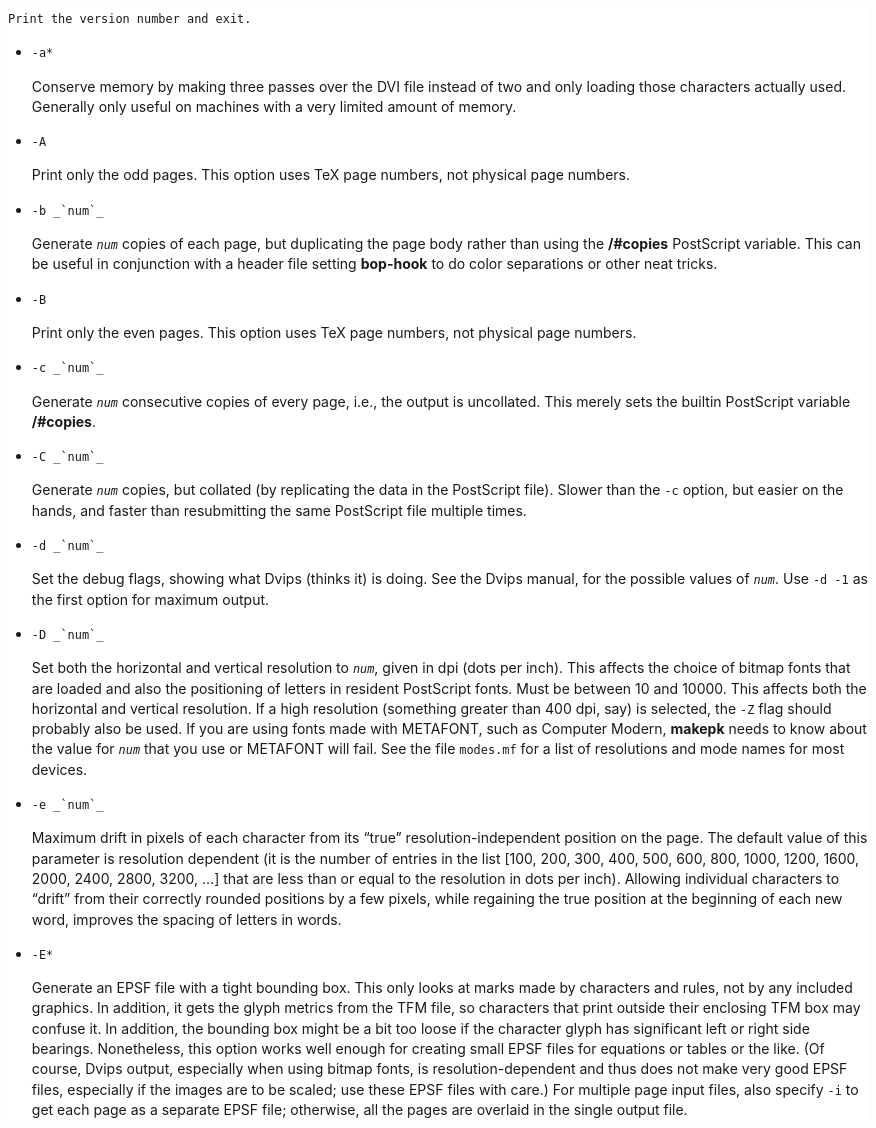     Print the version number and exit.

*   `-a*`

    Conserve memory by making three passes over the DVI file instead of two and only loading those characters actually used. Generally only useful on machines with a very limited amount of memory.

*   `-A`

    Print only the odd pages. This option uses TeX page numbers, not physical page numbers.

*   ``-b _`num`_``

    Generate _`num`_ copies of each page, but duplicating the page body rather than using the **/#copies** PostScript variable. This can be useful in conjunction with a header file setting **bop-hook** to do color separations or other neat tricks.

*   `-B`

    Print only the even pages. This option uses TeX page numbers, not physical page numbers.

*   ``-c _`num`_``

    Generate _`num`_ consecutive copies of every page, i.e., the output is uncollated. This merely sets the builtin PostScript variable **/#copies**.

*   ``-C _`num`_``

    Generate _`num`_ copies, but collated (by replicating the data in the PostScript file). Slower than the `-c` option, but easier on the hands, and faster than resubmitting the same PostScript file multiple times.

*   ``-d _`num`_``

    Set the debug flags, showing what Dvips (thinks it) is doing. See the Dvips manual, for the possible values of _`num`_. Use `-d -1` as the first option for maximum output.

*   ``-D _`num`_``

    Set both the horizontal and vertical resolution to _`num`_, given in dpi (dots per inch). This affects the choice of bitmap fonts that are loaded and also the positioning of letters in resident PostScript fonts. Must be between 10 and 10000. This affects both the horizontal and vertical resolution. If a high resolution (something greater than 400 dpi, say) is selected, the `-Z` flag should probably also be used. If you are using fonts made with METAFONT, such as Computer Modern, **makepk** needs to know about the value for _`num`_ that you use or METAFONT will fail. See the file `modes.mf` for a list of resolutions and mode names for most devices.

*   ``-e _`num`_``

    Maximum drift in pixels of each character from its “true” resolution-independent position on the page. The default value of this parameter is resolution dependent (it is the number of entries in the list [100, 200, 300, 400, 500, 600, 800, 1000, 1200, 1600, 2000, 2400, 2800, 3200, …] that are less than or equal to the resolution in dots per inch). Allowing individual characters to “drift” from their correctly rounded positions by a few pixels, while regaining the true position at the beginning of each new word, improves the spacing of letters in words.

*   `-E*`

    Generate an EPSF file with a tight bounding box. This only looks at marks made by characters and rules, not by any included graphics. In addition, it gets the glyph metrics from the TFM file, so characters that print outside their enclosing TFM box may confuse it. In addition, the bounding box might be a bit too loose if the character glyph has significant left or right side bearings. Nonetheless, this option works well enough for creating small EPSF files for equations or tables or the like. (Of course, Dvips output, especially when using bitmap fonts, is resolution-dependent and thus does not make very good EPSF files, especially if the images are to be scaled; use these EPSF files with care.) For multiple page input files, also specify `-i` to get each page as a separate EPSF file; otherwise, all the pages are overlaid in the single output file.


[About this Document]: https://docs.miktex.org/manual/preface.html
[I. User Guide]: https://docs.miktex.org/manual/userguide.html
[1. Introduction]: https://docs.miktex.org/manual/intro.html
[About this Manual]: https://docs.miktex.org/manual/intro.html#aboutmanual
[About MiKTeX]: https://docs.miktex.org/manual/about.html
[How to Get MiKTeX]: https://docs.miktex.org/manual/howtoget.html
[Give Back]: https://docs.miktex.org/manual/registering.html
[The MiKTeX Project Page]: https://docs.miktex.org/manual/projectpage.html
[Documentation]: https://docs.miktex.org/manual/otherdoc.html
[2. Installing MiKTeX]: https://docs.miktex.org/manual/installing.html
[Windows]: https://docs.miktex.org/manual/installing.html#installwin
[macOS]: https://docs.miktex.org/manual/installmac.html
[Linux]: https://docs.miktex.org/manual/installunx.html
[3. Using MiKTeX]: https://docs.miktex.org/manual/localguide.html
[Getting Started]: https://docs.miktex.org/manual/localguide.html#gettingstarted
[Unique TeX features]: https://docs.miktex.org/manual/texfeatures.html
[Automatic Package Installation]: https://docs.miktex.org/manual/texfeatures.html#autoinstalloptions
[Finding out Package Usages]: https://docs.miktex.org/manual/texfeatures.html#recpkgusg
[Specifying Additional Input Directories]: https://docs.miktex.org/manual/texfeatures.html#includedirectory
[Specifying the Directory for Auxiliary Files]: https://docs.miktex.org/manual/texfeatures.html#auxdirectory
[texify: The MiKTeX Compiler Driver]: https://docs.miktex.org/manual/texifying.html
[Printing]: https://docs.miktex.org/manual/printing.html
[Using a Viewer to Print DVI/PDF Files]: https://docs.miktex.org/manual/printing.html#id774449
[Using mtprint to Print DVI Files]: https://docs.miktex.org/manual/printing.html#id774468
[4. Maintenance]: https://docs.miktex.org/manual/configuring.html
[Refreshing the File Name Database]: https://docs.miktex.org/manual/configuring.html#fndbupdate
[Setting the Preferred Paper Format]: https://docs.miktex.org/manual/papersize.html
[Installing Updates]: https://docs.miktex.org/manual/updating.html
[Automatic Package Installation]: https://docs.miktex.org/manual/autoinstall.html
[Integrating Local Additions]: https://docs.miktex.org/manual/localadditions.html
[5. Advanced Topics]: https://docs.miktex.org/manual/advanced.html
[Managing Font Map Files]: https://docs.miktex.org/manual/advanced.html#psfonts
[Changing TEXMF run-time parameters]: https://docs.miktex.org/manual/runtimeparams.html
[II. Reference]: https://docs.miktex.org/manual/reference.html
[6. Programs]: https://docs.miktex.org/manual/programs.html
[miktex-bibtex]: https://docs.miktex.org/manual/miktex-bibtex.html
[miktex-dvicopy]: https://docs.miktex.org/manual/miktex-dvicopy.html
[miktex-dvips]: https://docs.miktex.org/manual/miktex-dvips.html
[findtexmf]: https://docs.miktex.org/manual/findtexmf.html
[miktex-gftodvi]: https://docs.miktex.org/manual/miktex-gftodvi.html
[initexmf]: https://docs.miktex.org/manual/initexmf.html
[miktex-filesystem]: https://docs.miktex.org/manual/miktex-filesystem.html
[miktex-filetypes]: https://docs.miktex.org/manual/miktex-filetypes.html
[miktex-fndb]: https://docs.miktex.org/manual/miktex-fndb.html
[miktex-fontmaps]: https://docs.miktex.org/manual/miktex-fontmaps.html
[miktex-formats]: https://docs.miktex.org/manual/miktex-formats.html
[miktex-links]: https://docs.miktex.org/manual/miktex-links.html
[miktex-languages]: https://docs.miktex.org/manual/miktex-languages.html
[miktex-luatex]: https://docs.miktex.org/manual/miktex-luatex.html
[miktex-mf]: https://docs.miktex.org/manual/miktex-mf.html
[miktex-mpost]: https://docs.miktex.org/manual/miktex-mpost.html
[miktex-packages]: https://docs.miktex.org/manual/miktex-packages.html
[miktex-repositories]: https://docs.miktex.org/manual/miktex-repositories.html
[miktex]: https://docs.miktex.org/manual/miktex.html
[miktexsetup]: https://docs.miktex.org/manual/miktexsetup.html
[mpm]: https://docs.miktex.org/manual/mpm.html
[mthelp]: https://docs.miktex.org/manual/mthelp.html
[mtprint]: https://docs.miktex.org/manual/mtprint.html
[miktex-pdftex]: https://docs.miktex.org/manual/miktex-pdftex.html
[setupwiz]: https://docs.miktex.org/manual/setupwiz.html
[miktex-tex]: https://docs.miktex.org/manual/miktex-tex.html
[texify]: https://docs.miktex.org/manual/texify.html
[miktex-xetex]: https://docs.miktex.org/manual/miktex-xetex.html
[7. Files]: https://docs.miktex.org/manual/files.html
[miktex.ini]: https://docs.miktex.org/manual/miktex.ini.html
[pdftex.cfg]: https://docs.miktex.org/manual/pdftex.cfg.html
[8. Environment variables]: https://docs.miktex.org/manual/envvars.html
[9. Trace Streams]: https://docs.miktex.org/manual/tracestreams.html
[10. Run-Time Defaults]: https://docs.miktex.org/manual/defaults.html
[All MiKTeX Programs]: https://docs.miktex.org/manual/defaults.html#miktexconfig
[BibTeX]: https://docs.miktex.org/manual/bibtexdefaults.html
[All TeXMF Programs]: https://docs.miktex.org/manual/texmfdefaults.html
[All TeX Programs]: https://docs.miktex.org/manual/texdefaults.html
[pdfTeX]: https://docs.miktex.org/manual/pdftexdefaults.html
[METAFONT & MetaPost]: https://docs.miktex.org/manual/mpmfdefaults.html
[METAFONT]: https://docs.miktex.org/manual/mfdefaults.html
[MetaPost]: https://docs.miktex.org/manual/mpostdefaults.html
[Index]: https://docs.miktex.org/manual/dx.html 
[miktex-bibtex]: #miktex-bibtex
[miktex-dvicopy]: #miktex-dvicopy
[miktex-dvips]: #miktex-dvips
[findtexmf]: #findtexmf
[miktex-gftodvi]: #miktex-gftodvi
[initexmf]: #initexmf
[miktex-filesystem]: #miktex-filesystem
[miktex-filetypes]: #miktex-filetypes
[miktex-fndb]: #miktex-fndb
[miktex-fontmaps]: #miktex-fontmaps
[miktex-formats]: #miktex-formats
[miktex-links]: #miktex-links
[miktex-languages]: #miktex-languages
[miktex-luatex]: #miktex-luatex
[miktex-mf]: #miktex-mf
[miktex-mpost]: #miktex-mpost
[miktex-packages]: #miktex-packages
[miktex-repositories]: #miktex-repositories
[miktex]: #miktex
[miktexsetup]: #miktexsetup
[mpm]: #mpm
[mthelp]: #mthelp
[mtprint]: #mtprint
[miktex-pdftex]: #miktex-pdftex
[setupwiz]: #setupwiz
[miktex-tex]: #miktex-tex
[texify]: #texify
[miktex-xetex]: #miktex-xetex
[miktex.ini]: #miktex.ini
[pdftex.cfg]: #pdftex.cfg
